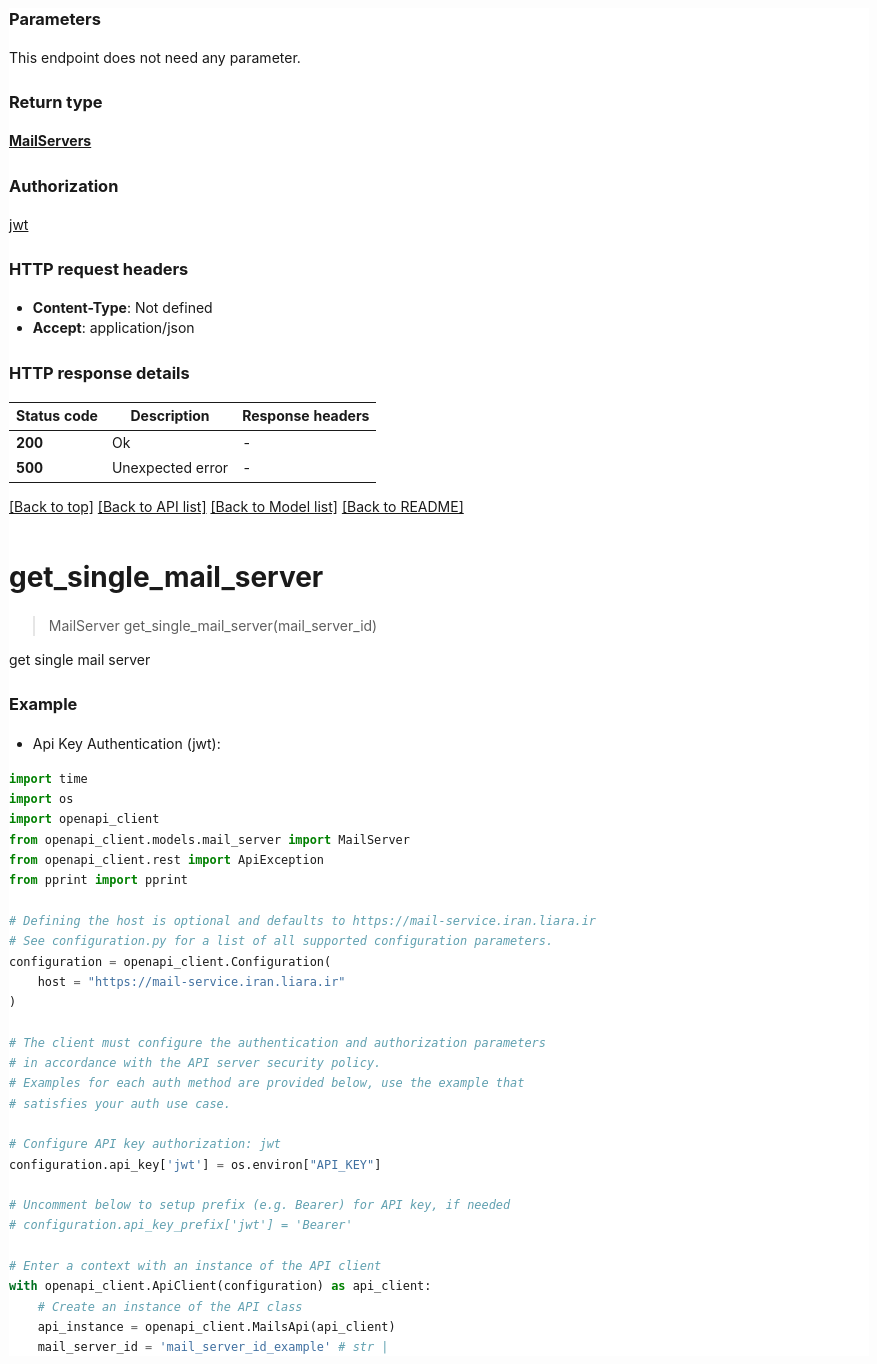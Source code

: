 ### Parameters
This endpoint does not need any parameter.

### Return type

[**MailServers**](MailServers.md)

### Authorization

[jwt](../README.md#jwt)

### HTTP request headers

 - **Content-Type**: Not defined
 - **Accept**: application/json

### HTTP response details
| Status code | Description | Response headers |
|-------------|-------------|------------------|
**200** | Ok |  -  |
**500** | Unexpected error |  -  |

[[Back to top]](#) [[Back to API list]](../README.md#documentation-for-api-endpoints) [[Back to Model list]](../README.md#documentation-for-models) [[Back to README]](../README.md)

# **get_single_mail_server**
> MailServer get_single_mail_server(mail_server_id)

get single mail server

### Example

* Api Key Authentication (jwt):
```python
import time
import os
import openapi_client
from openapi_client.models.mail_server import MailServer
from openapi_client.rest import ApiException
from pprint import pprint

# Defining the host is optional and defaults to https://mail-service.iran.liara.ir
# See configuration.py for a list of all supported configuration parameters.
configuration = openapi_client.Configuration(
    host = "https://mail-service.iran.liara.ir"
)

# The client must configure the authentication and authorization parameters
# in accordance with the API server security policy.
# Examples for each auth method are provided below, use the example that
# satisfies your auth use case.

# Configure API key authorization: jwt
configuration.api_key['jwt'] = os.environ["API_KEY"]

# Uncomment below to setup prefix (e.g. Bearer) for API key, if needed
# configuration.api_key_prefix['jwt'] = 'Bearer'

# Enter a context with an instance of the API client
with openapi_client.ApiClient(configuration) as api_client:
    # Create an instance of the API class
    api_instance = openapi_client.MailsApi(api_client)
    mail_server_id = 'mail_server_id_example' # str | 
```